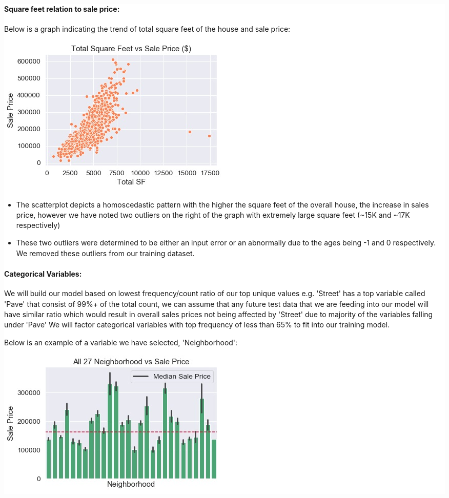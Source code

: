 #### Square feet relation to sale price:

Below is a graph indicating the trend of total square feet of the house and sale price:

![Image of SF vs SalePrice](../project_2/scatter-plot.jpg)

* The scatterplot depicts a homoscedastic pattern with the higher the square feet of the overall house, the increase in sales price, however we have noted two outliers on the right of the graph with extremely large square feet (~15K and ~17K respectively)

* These two outliers were determined to be either an input error or an abnormally due to the ages being -1 and 0 respectively. We removed these outliers from our training dataset.

#### Categorical Variables:
We will build our model based on lowest frequency/count ratio of our top unique values
e.g. 'Street' has a top variable called 'Pave' that consist of 99%+ of the total count, we can assume that any future test data that we are feeding into our model will have similar ratio which would result in overall sales prices not being affected by 'Street' due to majority of the variables falling under 'Pave'
We will factor categorical variables with top frequency of less than 65% to fit into our training model.

Below is an example of a variable we have selected, 'Neighborhood':

![Neighborhood](../project_2/non-num.jpg)
